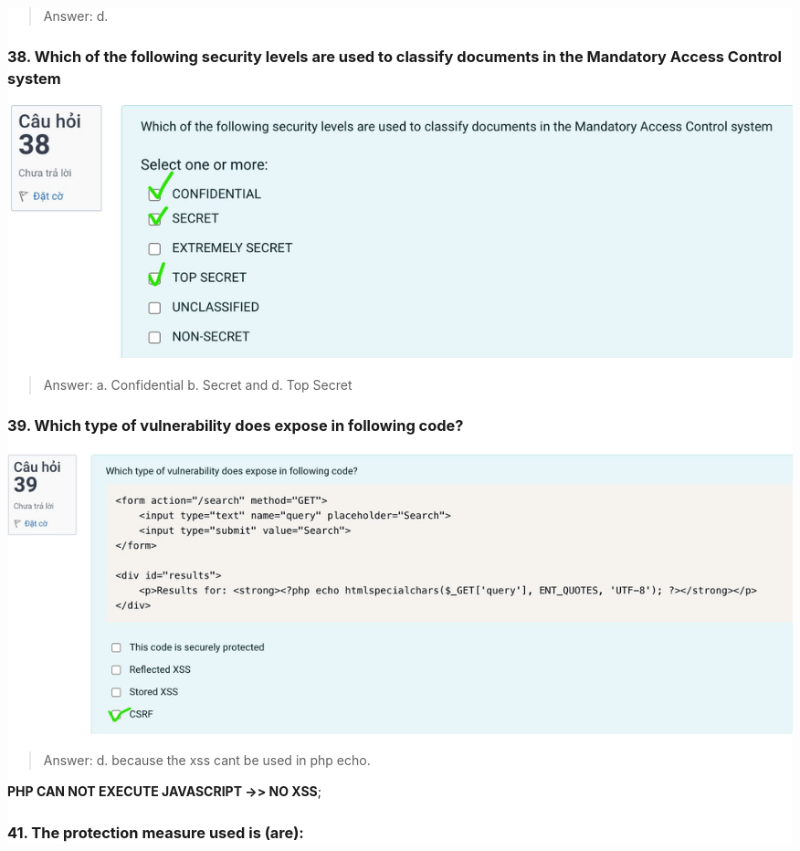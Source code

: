 > Answer: d.

### 38. Which of the following security levels are used to classify documents in the Mandatory Access Control system

![38](/Midtest/img/38.jpg)

> Answer: a. Confidential b. Secret and d. Top Secret

### 39. Which type of vulnerability does expose in following code?

![39](/Midtest/img/39.jpg)

> Answer: d. because the xss cant be used in php echo.

**PHP CAN NOT EXECUTE JAVASCRIPT ->> NO XSS**;

### 41. The protection measure used is (are):
